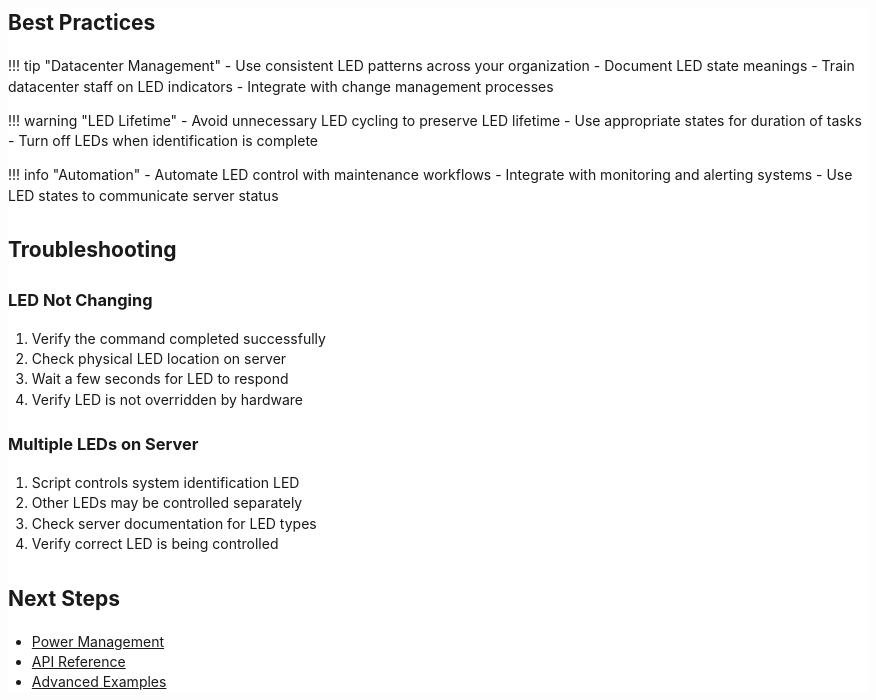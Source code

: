 ## Best Practices

!!! tip "Datacenter Management"
    - Use consistent LED patterns across your organization
    - Document LED state meanings
    - Train datacenter staff on LED indicators
    - Integrate with change management processes

!!! warning "LED Lifetime"
    - Avoid unnecessary LED cycling to preserve LED lifetime
    - Use appropriate states for duration of tasks
    - Turn off LEDs when identification is complete

!!! info "Automation"
    - Automate LED control with maintenance workflows
    - Integrate with monitoring and alerting systems
    - Use LED states to communicate server status

## Troubleshooting

### LED Not Changing
1. Verify the command completed successfully
2. Check physical LED location on server
3. Wait a few seconds for LED to respond
4. Verify LED is not overridden by hardware

### Multiple LEDs on Server
1. Script controls system identification LED
2. Other LEDs may be controlled separately
3. Check server documentation for LED types
4. Verify correct LED is being controlled

## Next Steps

- [Power Management](power-management.md)
- [API Reference](../api/led-indicator.md)
- [Advanced Examples](../examples/advanced.md)
